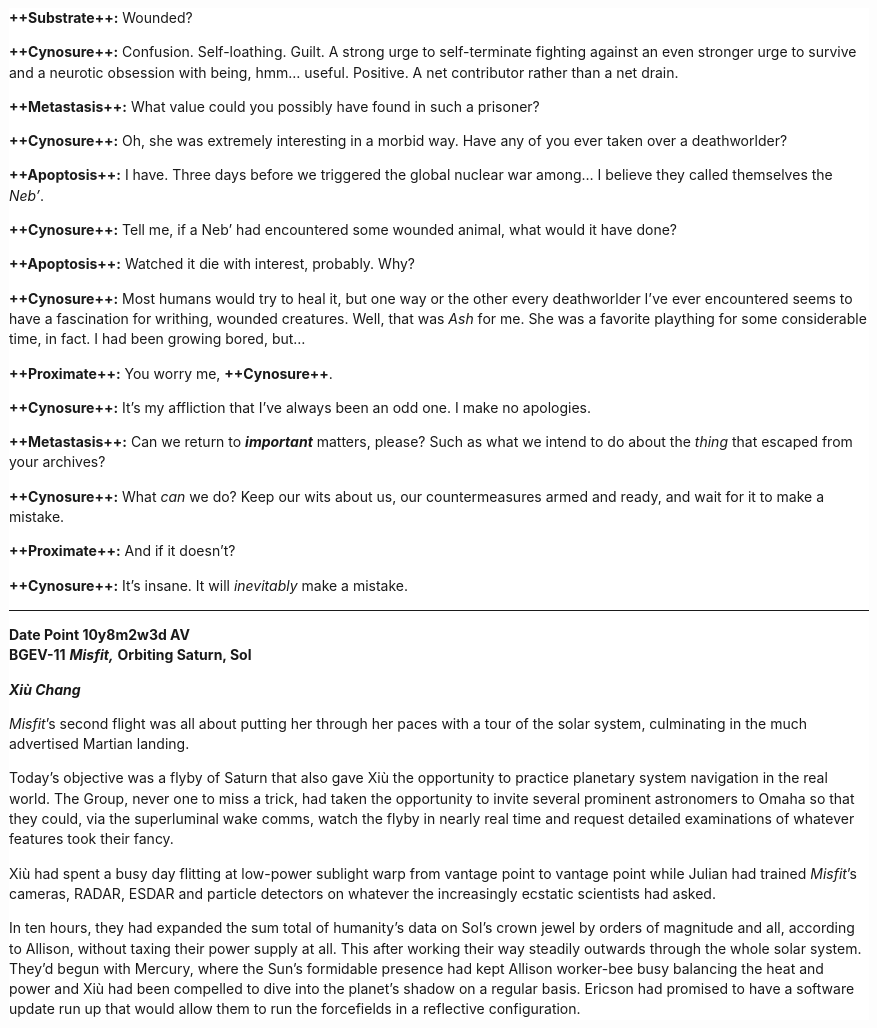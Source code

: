 **++Substrate++:** Wounded?

**++Cynosure++:** Confusion. Self-loathing. Guilt. A strong urge to self-terminate fighting against an even stronger urge to survive and a neurotic obsession with being, hmm… useful. Positive. A net contributor rather than a net drain.

**++Metastasis++:** What value could you possibly have found in such a prisoner?

**++Cynosure++:** Oh, she was extremely interesting in a morbid way. Have any of you ever taken over a deathworlder?

**++Apoptosis++:** I have. Three days before we triggered the global nuclear war among… I believe they called themselves the *Neb’*.

**++Cynosure++:** Tell me, if a Neb’ had encountered some wounded animal, what would it have done?

**++Apoptosis++:** Watched it die with interest, probably. Why?

**++Cynosure++:** Most humans would try to heal it, but one way or the other every deathworlder I’ve ever encountered seems to have a fascination for writhing, wounded creatures. Well, that was *Ash* for me. She was a favorite plaything for some considerable time, in fact. I had been growing bored, but…

**++Proximate++:** You worry me, **++Cynosure++**.

**++Cynosure++:** It’s my affliction that I’ve always been an odd one. I make no apologies.

**++Metastasis++:** Can we return to ***important*** matters, please? Such as what we intend to do about the *thing* that escaped from your archives?

**++Cynosure++:** What *can* we do? Keep our wits about us, our countermeasures armed and ready, and wait for it to make a mistake.

**++Proximate++:** And if it doesn’t?

**++Cynosure++:** It’s insane. It will *inevitably* make a mistake.
___

**Date Point 10y8m2w3d AV**    
**BGEV-11** ***Misfit,*** **Orbiting Saturn, Sol**

***Xiù Chang***

*Misfit*’s second flight was all about putting her through her paces with a tour of the solar system, culminating in the much advertised Martian landing.

Today’s objective was a flyby of Saturn that also gave Xiù the opportunity to practice planetary system navigation in the real world. The Group, never one to miss a trick, had taken the opportunity to invite several prominent astronomers to Omaha so that they could, via the superluminal wake comms, watch the flyby in nearly real time and request detailed examinations of whatever features took their fancy.

Xiù had spent a busy day flitting at low-power sublight warp from vantage point to vantage point while Julian had trained *Misfit*’s cameras, RADAR, ESDAR and particle detectors on whatever the increasingly ecstatic scientists had asked.

In ten hours, they had expanded the sum total of humanity’s data on Sol’s crown jewel by orders of magnitude and all, according to Allison, without taxing their power supply at all. This after working their way steadily outwards through the whole solar system. They’d begun with Mercury, where the Sun’s formidable presence had kept Allison worker-bee busy balancing the heat and power and Xiù had been compelled to dive into the planet’s shadow on a regular basis. Ericson had promised to have a software update run up that would allow them to run the forcefields in a reflective configuration.
